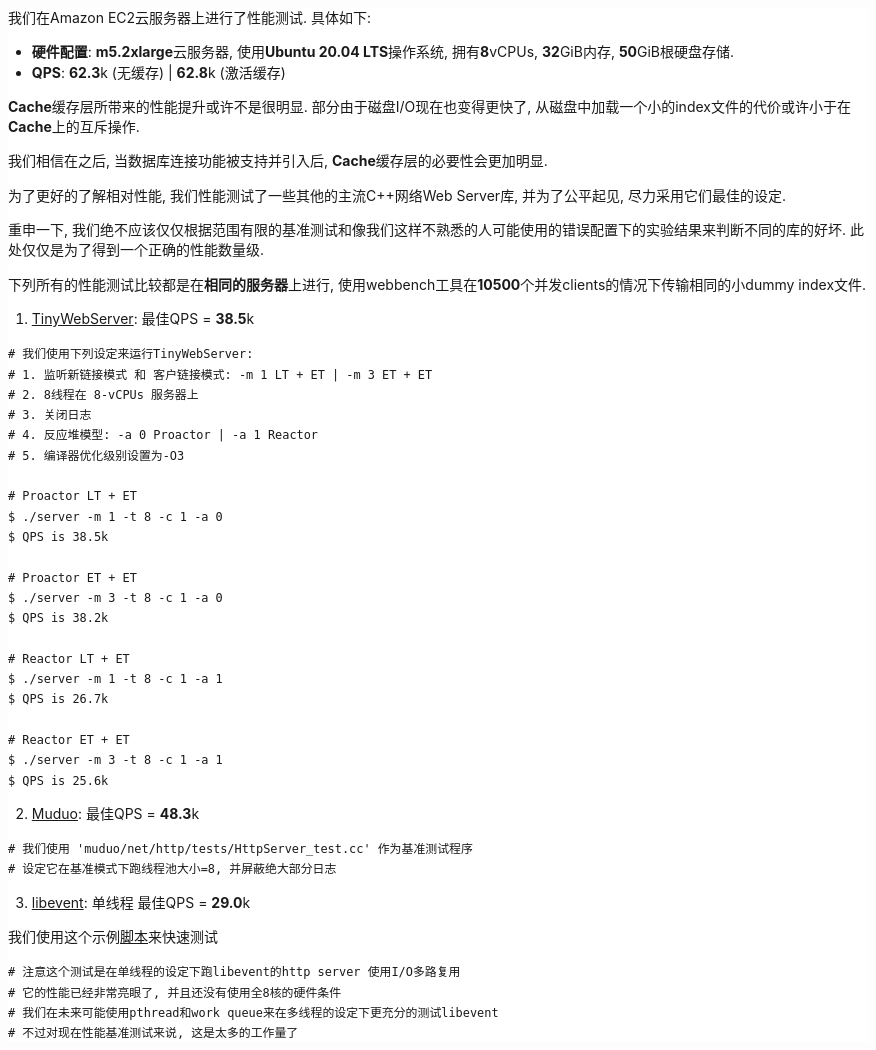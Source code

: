 我们在Amazon EC2云服务器上进行了性能测试. 具体如下:

+ **硬件配置**: **m5.2xlarge**云服务器, 使用**Ubuntu 20.04 LTS**操作系统, 拥有**8**vCPUs, **32**GiB内存, **50**GiB根硬盘存储.
+ **QPS**: **62.3**k (无缓存) | **62.8**k (激活缓存)

**Cache**缓存层所带来的性能提升或许不是很明显. 部分由于磁盘I/O现在也变得更快了, 从磁盘中加载一个小的index文件的代价或许小于在**Cache**上的互斥操作.

我们相信在之后, 当数据库连接功能被支持并引入后, **Cache**缓存层的必要性会更加明显.

为了更好的了解相对性能, 我们性能测试了一些其他的主流C++网络Web Server库, 并为了公平起见, 尽力采用它们最佳的设定.

重申一下, 我们绝不应该仅仅根据范围有限的基准测试和像我们这样不熟悉的人可能使用的错误配置下的实验结果来判断不同的库的好坏. 此处仅仅是为了得到一个正确的性能数量级.

下列所有的性能测试比较都是在**相同的服务器**上进行, 使用webbench工具在**10500**个并发clients的情况下传输相同的小dummy index文件.

1. [TinyWebServer](https://github.com/qinguoyi/TinyWebServer.git): 最佳QPS = **38.5**k
```console
# 我们使用下列设定来运行TinyWebServer:
# 1. 监听新链接模式 和 客户链接模式: -m 1 LT + ET | -m 3 ET + ET
# 2. 8线程在 8-vCPUs 服务器上
# 3. 关闭日志
# 4. 反应堆模型: -a 0 Proactor | -a 1 Reactor
# 5. 编译器优化级别设置为-O3

# Proactor LT + ET
$ ./server -m 1 -t 8 -c 1 -a 0
$ QPS is 38.5k

# Proactor ET + ET
$ ./server -m 3 -t 8 -c 1 -a 0
$ QPS is 38.2k

# Reactor LT + ET
$ ./server -m 1 -t 8 -c 1 -a 1
$ QPS is 26.7k

# Reactor ET + ET
$ ./server -m 3 -t 8 -c 1 -a 1
$ QPS is 25.6k
```

2. [Muduo](https://github.com/chenshuo/muduo): 最佳QPS = **48.3**k

```console
# 我们使用 'muduo/net/http/tests/HttpServer_test.cc' 作为基准测试程序
# 设定它在基准模式下跑线程池大小=8, 并屏蔽绝大部分日志
```

3. [libevent](https://github.com/libevent/libevent): 单线程 最佳QPS = **29.0**k

我们使用这个示例[脚本](https://github.com/denischatelain/libevent-http-server-get-example)来快速测试

```console
# 注意这个测试是在单线程的设定下跑libevent的http server 使用I/O多路复用
# 它的性能已经非常亮眼了, 并且还没有使用全8核的硬件条件
# 我们在未来可能使用pthread和work queue来在多线程的设定下更充分的测试libevent
# 不过对现在性能基准测试来说, 这是太多的工作量了
```
